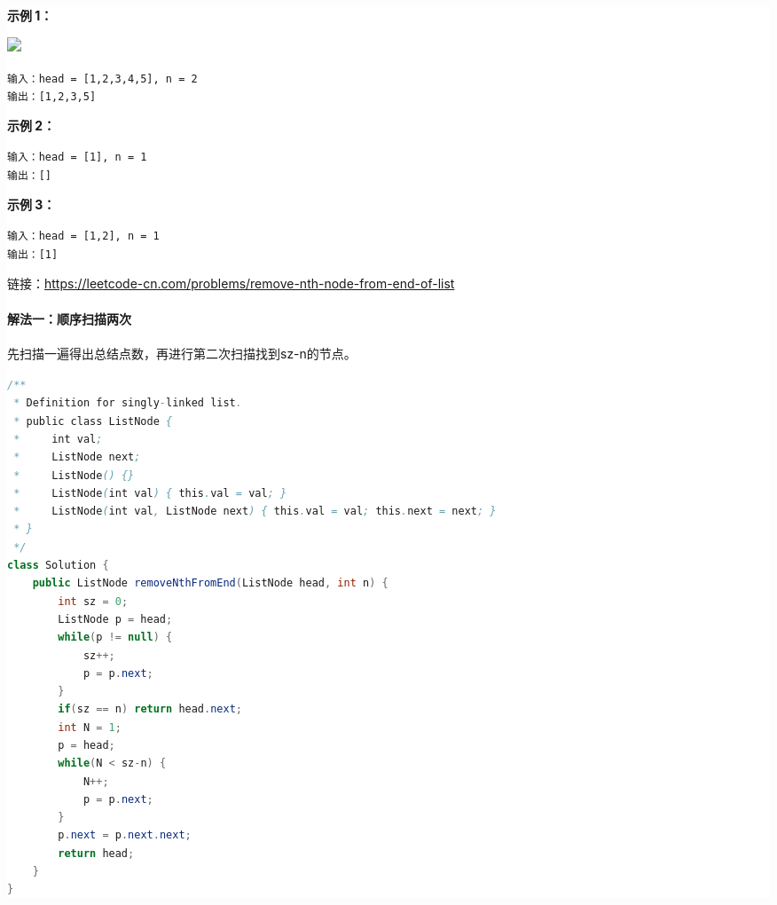 **示例 1：**

![](https://assets.leetcode.com/uploads/2020/10/03/remove_ex1.jpg)

```
输入：head = [1,2,3,4,5], n = 2
输出：[1,2,3,5]
```

**示例 2：**

```
输入：head = [1], n = 1
输出：[]
```

**示例 3：**

```
输入：head = [1,2], n = 1
输出：[1]
```

链接：https://leetcode-cn.com/problems/remove-nth-node-from-end-of-list



#### 解法一：顺序扫描两次

先扫描一遍得出总结点数，再进行第二次扫描找到sz-n的节点。

```java
/**
 * Definition for singly-linked list.
 * public class ListNode {
 *     int val;
 *     ListNode next;
 *     ListNode() {}
 *     ListNode(int val) { this.val = val; }
 *     ListNode(int val, ListNode next) { this.val = val; this.next = next; }
 * }
 */
class Solution {
    public ListNode removeNthFromEnd(ListNode head, int n) {
        int sz = 0;
        ListNode p = head;
        while(p != null) {
            sz++;
            p = p.next;
        }
        if(sz == n) return head.next;
        int N = 1;
        p = head;
        while(N < sz-n) {
            N++;
            p = p.next;
        }
        p.next = p.next.next;
        return head;
    }
}
```
